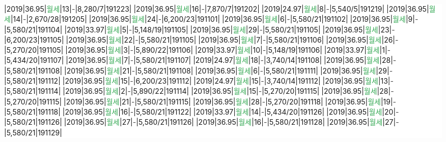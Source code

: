 |2019|36.95|<span style="color:#34a853">월세</span>|13|<span style="color:#444444">-</span>|8,280/7|191223|
|2019|36.95|<span style="color:#34a853">월세</span>|16|<span style="color:#444444">-</span>|7,870/7|191202|
|2019|24.97|<span style="color:#34a853">월세</span>|8|<span style="color:#444444">-</span>|5,540/5|191219|
|2019|36.95|<span style="color:#34a853">월세</span>|14|<span style="color:#444444">-</span>|2,670/28|191205|
|2019|36.95|<span style="color:#34a853">월세</span>|24|<span style="color:#444444">-</span>|6,200/23|191101|
|2019|36.95|<span style="color:#34a853">월세</span>|6|<span style="color:#444444">-</span>|5,580/21|191102|
|2019|36.95|<span style="color:#34a853">월세</span>|9|<span style="color:#444444">-</span>|5,580/21|191104|
|2019|33.97|<span style="color:#34a853">월세</span>|5|<span style="color:#444444">-</span>|5,148/19|191105|
|2019|36.95|<span style="color:#34a853">월세</span>|29|<span style="color:#444444">-</span>|5,580/21|191105|
|2019|36.95|<span style="color:#34a853">월세</span>|23|<span style="color:#444444">-</span>|6,200/23|191105|
|2019|36.95|<span style="color:#34a853">월세</span>|22|<span style="color:#444444">-</span>|5,580/21|191105|
|2019|36.95|<span style="color:#34a853">월세</span>|7|<span style="color:#444444">-</span>|5,580/21|191106|
|2019|36.95|<span style="color:#34a853">월세</span>|26|<span style="color:#444444">-</span>|5,270/20|191105|
|2019|36.95|<span style="color:#34a853">월세</span>|3|<span style="color:#444444">-</span>|5,890/22|191106|
|2019|33.97|<span style="color:#34a853">월세</span>|10|<span style="color:#444444">-</span>|5,148/19|191106|
|2019|33.97|<span style="color:#34a853">월세</span>|1|<span style="color:#444444">-</span>|5,434/20|191107|
|2019|36.95|<span style="color:#34a853">월세</span>|7|<span style="color:#444444">-</span>|5,580/21|191107|
|2019|24.97|<span style="color:#34a853">월세</span>|18|<span style="color:#444444">-</span>|3,740/14|191108|
|2019|36.95|<span style="color:#34a853">월세</span>|28|<span style="color:#444444">-</span>|5,580/21|191108|
|2019|36.95|<span style="color:#34a853">월세</span>|21|<span style="color:#444444">-</span>|5,580/21|191108|
|2019|36.95|<span style="color:#34a853">월세</span>|6|<span style="color:#444444">-</span>|5,580/21|191111|
|2019|36.95|<span style="color:#34a853">월세</span>|29|<span style="color:#444444">-</span>|5,580/21|191112|
|2019|36.95|<span style="color:#34a853">월세</span>|15|<span style="color:#444444">-</span>|6,200/23|191112|
|2019|24.97|<span style="color:#34a853">월세</span>|15|<span style="color:#444444">-</span>|3,740/14|191112|
|2019|36.95|<span style="color:#34a853">월세</span>|13|<span style="color:#444444">-</span>|5,580/21|191114|
|2019|36.95|<span style="color:#34a853">월세</span>|2|<span style="color:#444444">-</span>|5,890/22|191114|
|2019|36.95|<span style="color:#34a853">월세</span>|15|<span style="color:#444444">-</span>|5,270/20|191115|
|2019|36.95|<span style="color:#34a853">월세</span>|28|<span style="color:#444444">-</span>|5,270/20|191115|
|2019|36.95|<span style="color:#34a853">월세</span>|21|<span style="color:#444444">-</span>|5,580/21|191115|
|2019|36.95|<span style="color:#34a853">월세</span>|28|<span style="color:#444444">-</span>|5,270/20|191118|
|2019|36.95|<span style="color:#34a853">월세</span>|19|<span style="color:#444444">-</span>|5,580/21|191118|
|2019|36.95|<span style="color:#34a853">월세</span>|16|<span style="color:#444444">-</span>|5,580/21|191122|
|2019|33.97|<span style="color:#34a853">월세</span>|14|<span style="color:#444444">-</span>|5,434/20|191126|
|2019|36.95|<span style="color:#34a853">월세</span>|20|<span style="color:#444444">-</span>|5,580/21|191126|
|2019|36.95|<span style="color:#34a853">월세</span>|27|<span style="color:#444444">-</span>|5,580/21|191126|
|2019|36.95|<span style="color:#34a853">월세</span>|16|<span style="color:#444444">-</span>|5,580/21|191128|
|2019|36.95|<span style="color:#34a853">월세</span>|27|<span style="color:#444444">-</span>|5,580/21|191129|